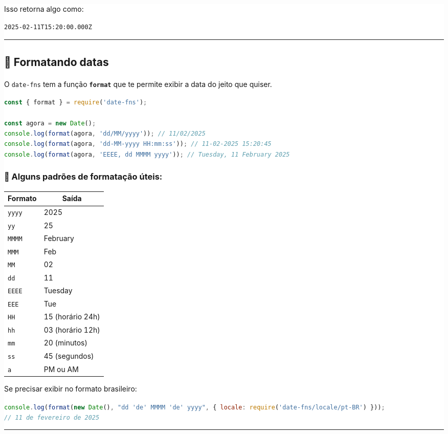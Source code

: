 Isso retorna algo como:
```
2025-02-11T15:20:00.000Z
```

---

## 📅 Formatando datas
O `date-fns` tem a função **`format`** que te permite exibir a data do jeito que quiser.

```js
const { format } = require('date-fns');

const agora = new Date();
console.log(format(agora, 'dd/MM/yyyy')); // 11/02/2025
console.log(format(agora, 'dd-MM-yyyy HH:mm:ss')); // 11-02-2025 15:20:45
console.log(format(agora, 'EEEE, dd MMMM yyyy')); // Tuesday, 11 February 2025
```

### 📖 Alguns padrões de formatação úteis:
| Formato | Saída |
|---------|-------|
| `yyyy`  | 2025  |
| `yy`    | 25    |
| `MMMM`  | February |
| `MMM`   | Feb   |
| `MM`    | 02    |
| `dd`    | 11    |
| `EEEE`  | Tuesday |
| `EEE`   | Tue    |
| `HH`    | 15 (horário 24h) |
| `hh`    | 03 (horário 12h) |
| `mm`    | 20 (minutos) |
| `ss`    | 45 (segundos) |
| `a`     | PM ou AM |

Se precisar exibir no formato brasileiro:
```js
console.log(format(new Date(), "dd 'de' MMMM 'de' yyyy", { locale: require('date-fns/locale/pt-BR') }));
// 11 de fevereiro de 2025
```

---
